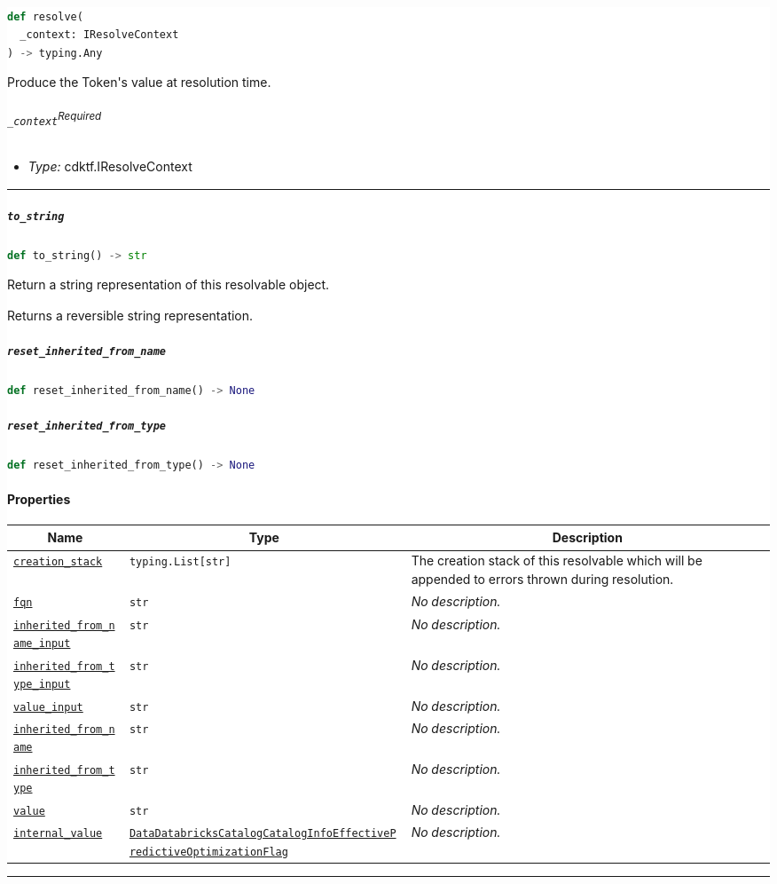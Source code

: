 ```python
def resolve(
  _context: IResolveContext
) -> typing.Any
```

Produce the Token's value at resolution time.

###### `_context`<sup>Required</sup> <a name="_context" id="@cdktf/provider-databricks.dataDatabricksCatalog.DataDatabricksCatalogCatalogInfoEffectivePredictiveOptimizationFlagOutputReference.resolve.parameter._context"></a>

- *Type:* cdktf.IResolveContext

---

##### `to_string` <a name="to_string" id="@cdktf/provider-databricks.dataDatabricksCatalog.DataDatabricksCatalogCatalogInfoEffectivePredictiveOptimizationFlagOutputReference.toString"></a>

```python
def to_string() -> str
```

Return a string representation of this resolvable object.

Returns a reversible string representation.

##### `reset_inherited_from_name` <a name="reset_inherited_from_name" id="@cdktf/provider-databricks.dataDatabricksCatalog.DataDatabricksCatalogCatalogInfoEffectivePredictiveOptimizationFlagOutputReference.resetInheritedFromName"></a>

```python
def reset_inherited_from_name() -> None
```

##### `reset_inherited_from_type` <a name="reset_inherited_from_type" id="@cdktf/provider-databricks.dataDatabricksCatalog.DataDatabricksCatalogCatalogInfoEffectivePredictiveOptimizationFlagOutputReference.resetInheritedFromType"></a>

```python
def reset_inherited_from_type() -> None
```


#### Properties <a name="Properties" id="Properties"></a>

| **Name** | **Type** | **Description** |
| --- | --- | --- |
| <code><a href="#@cdktf/provider-databricks.dataDatabricksCatalog.DataDatabricksCatalogCatalogInfoEffectivePredictiveOptimizationFlagOutputReference.property.creationStack">creation_stack</a></code> | <code>typing.List[str]</code> | The creation stack of this resolvable which will be appended to errors thrown during resolution. |
| <code><a href="#@cdktf/provider-databricks.dataDatabricksCatalog.DataDatabricksCatalogCatalogInfoEffectivePredictiveOptimizationFlagOutputReference.property.fqn">fqn</a></code> | <code>str</code> | *No description.* |
| <code><a href="#@cdktf/provider-databricks.dataDatabricksCatalog.DataDatabricksCatalogCatalogInfoEffectivePredictiveOptimizationFlagOutputReference.property.inheritedFromNameInput">inherited_from_name_input</a></code> | <code>str</code> | *No description.* |
| <code><a href="#@cdktf/provider-databricks.dataDatabricksCatalog.DataDatabricksCatalogCatalogInfoEffectivePredictiveOptimizationFlagOutputReference.property.inheritedFromTypeInput">inherited_from_type_input</a></code> | <code>str</code> | *No description.* |
| <code><a href="#@cdktf/provider-databricks.dataDatabricksCatalog.DataDatabricksCatalogCatalogInfoEffectivePredictiveOptimizationFlagOutputReference.property.valueInput">value_input</a></code> | <code>str</code> | *No description.* |
| <code><a href="#@cdktf/provider-databricks.dataDatabricksCatalog.DataDatabricksCatalogCatalogInfoEffectivePredictiveOptimizationFlagOutputReference.property.inheritedFromName">inherited_from_name</a></code> | <code>str</code> | *No description.* |
| <code><a href="#@cdktf/provider-databricks.dataDatabricksCatalog.DataDatabricksCatalogCatalogInfoEffectivePredictiveOptimizationFlagOutputReference.property.inheritedFromType">inherited_from_type</a></code> | <code>str</code> | *No description.* |
| <code><a href="#@cdktf/provider-databricks.dataDatabricksCatalog.DataDatabricksCatalogCatalogInfoEffectivePredictiveOptimizationFlagOutputReference.property.value">value</a></code> | <code>str</code> | *No description.* |
| <code><a href="#@cdktf/provider-databricks.dataDatabricksCatalog.DataDatabricksCatalogCatalogInfoEffectivePredictiveOptimizationFlagOutputReference.property.internalValue">internal_value</a></code> | <code><a href="#@cdktf/provider-databricks.dataDatabricksCatalog.DataDatabricksCatalogCatalogInfoEffectivePredictiveOptimizationFlag">DataDatabricksCatalogCatalogInfoEffectivePredictiveOptimizationFlag</a></code> | *No description.* |

---